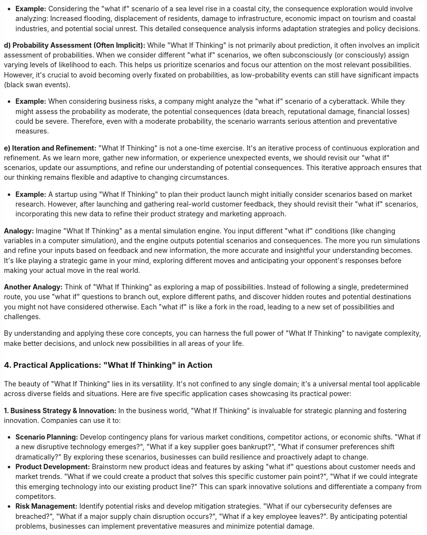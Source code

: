 * **Example:**  Considering the "what if" scenario of a sea level rise in a coastal city, the consequence exploration would involve analyzing:  Increased flooding, displacement of residents, damage to infrastructure, economic impact on tourism and coastal industries, and potential social unrest.  This detailed consequence analysis informs adaptation strategies and policy decisions.

**d) Probability Assessment (Often Implicit):** While "What If Thinking" is not primarily about prediction, it often involves an implicit assessment of probabilities.  When we consider different "what if" scenarios, we often subconsciously (or consciously) assign varying levels of likelihood to each.  This helps us prioritize scenarios and focus our attention on the most relevant possibilities.  However, it's crucial to avoid becoming overly fixated on probabilities, as low-probability events can still have significant impacts (black swan events).

* **Example:**  When considering business risks, a company might analyze the "what if" scenario of a cyberattack.  While they might assess the probability as moderate, the potential consequences (data breach, reputational damage, financial losses) could be severe.  Therefore, even with a moderate probability, the scenario warrants serious attention and preventative measures.

**e) Iteration and Refinement:** "What If Thinking" is not a one-time exercise. It's an iterative process of continuous exploration and refinement.  As we learn more, gather new information, or experience unexpected events, we should revisit our "what if" scenarios, update our assumptions, and refine our understanding of potential consequences.  This iterative approach ensures that our thinking remains flexible and adaptive to changing circumstances.

* **Example:**  A startup using "What If Thinking" to plan their product launch might initially consider scenarios based on market research.  However, after launching and gathering real-world customer feedback, they should revisit their "what if" scenarios, incorporating this new data to refine their product strategy and marketing approach.

**Analogy:** Imagine "What If Thinking" as a mental simulation engine.  You input different "what if" conditions (like changing variables in a computer simulation), and the engine outputs potential scenarios and consequences.  The more you run simulations and refine your inputs based on feedback and new information, the more accurate and insightful your understanding becomes.  It's like playing a strategic game in your mind, exploring different moves and anticipating your opponent's responses before making your actual move in the real world.

**Another Analogy:** Think of "What If Thinking" as exploring a map of possibilities.  Instead of following a single, predetermined route, you use "what if" questions to branch out, explore different paths, and discover hidden routes and potential destinations you might not have considered otherwise.  Each "what if" is like a fork in the road, leading to a new set of possibilities and challenges.

By understanding and applying these core concepts, you can harness the full power of "What If Thinking" to navigate complexity, make better decisions, and unlock new possibilities in all areas of your life.

### 4. Practical Applications: "What If Thinking" in Action

The beauty of "What If Thinking" lies in its versatility. It's not confined to any single domain; it's a universal mental tool applicable across diverse fields and situations.  Here are five specific application cases showcasing its practical power:

**1. Business Strategy & Innovation:** In the business world, "What If Thinking" is invaluable for strategic planning and fostering innovation. Companies can use it to:

* **Scenario Planning:**  Develop contingency plans for various market conditions, competitor actions, or economic shifts.  "What if a new disruptive technology emerges?", "What if a key supplier goes bankrupt?", "What if consumer preferences shift dramatically?" By exploring these scenarios, businesses can build resilience and proactively adapt to change.
* **Product Development:**  Brainstorm new product ideas and features by asking "what if" questions about customer needs and market trends. "What if we could create a product that solves this specific customer pain point?", "What if we could integrate this emerging technology into our existing product line?" This can spark innovative solutions and differentiate a company from competitors.
* **Risk Management:**  Identify potential risks and develop mitigation strategies.  "What if our cybersecurity defenses are breached?", "What if a major supply chain disruption occurs?", "What if a key employee leaves?".  By anticipating potential problems, businesses can implement preventative measures and minimize potential damage.
